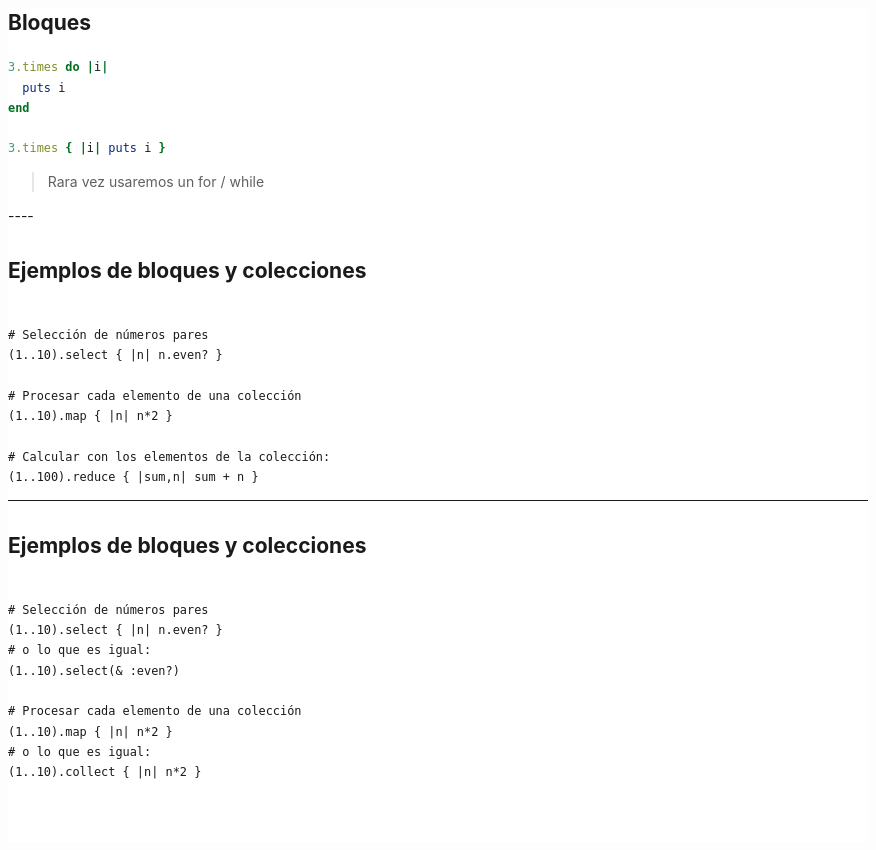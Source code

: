 ## Bloques


```ruby
3.times do |i|
  puts i
end

3.times { |i| puts i }
```

> Rara vez usaremos un for / while

  </div>
</div>
----

## Ejemplos de bloques y colecciones


<pre data-id="code-animation"><code class="ruby hljs" data-trim data-line-numbers>
# Selección de números pares
(1..10).select { |n| n.even? }

# Procesar cada elemento de una colección
(1..10).map { |n| n*2 }

# Calcular con los elementos de la colección:
(1..100).reduce { |sum,n| sum + n }
</code></pre>



----

## Ejemplos de bloques y colecciones

<pre data-id="code-animation"><code class="ruby hljs" data-trim data-line-numbers="3,4,8,9,13,14">
# Selección de números pares
(1..10).select { |n| n.even? }
# o lo que es igual:
(1..10).select(& :even?)

# Procesar cada elemento de una colección
(1..10).map { |n| n*2 }
# o lo que es igual:
(1..10).collect { |n| n*2 }
